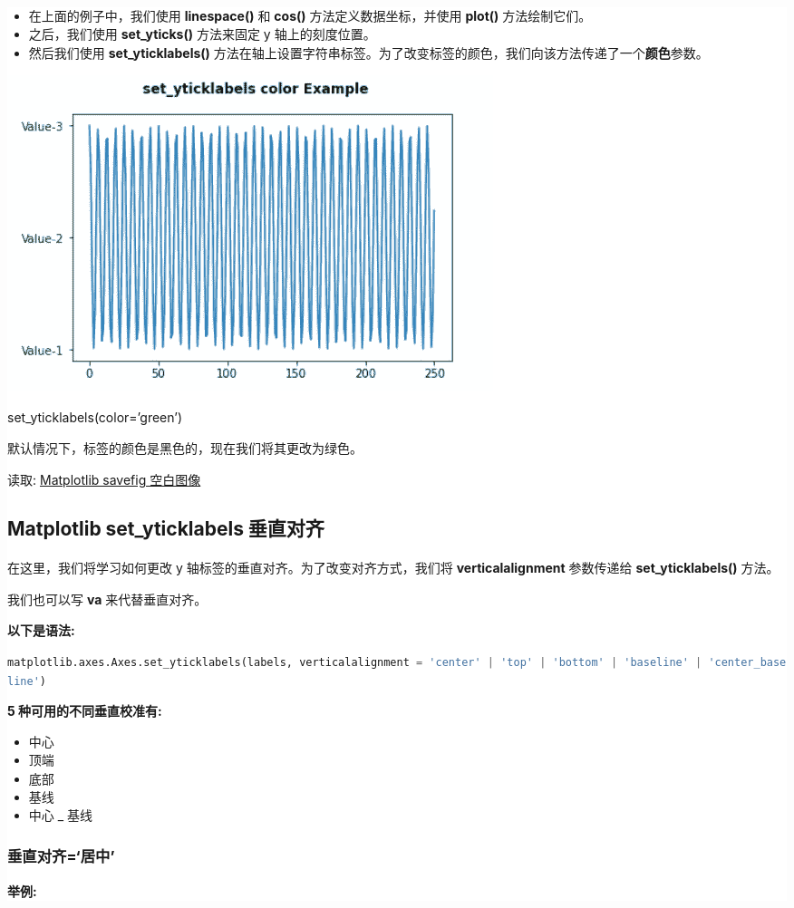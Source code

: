 
*   在上面的例子中，我们使用 **linespace()** 和 **cos()** 方法定义数据坐标，并使用 **plot()** 方法绘制它们。
*   之后，我们使用 **set_yticks()** 方法来固定 y 轴上的刻度位置。
*   然后我们使用 **set_yticklabels()** 方法在轴上设置字符串标签。为了改变标签的颜色，我们向该方法传递了一个**颜色**参数。

![matplotlib set_yticklabels color](img/785262f4b4a5431c38b5c0d728753760.png "matplotlib set yticklabels color")

set_yticklabels(color=’green’)

默认情况下，标签的颜色是黑色的，现在我们将其更改为绿色。

读取: [Matplotlib savefig 空白图像](https://pythonguides.com/matplotlib-savefig-blank-image/)

## Matplotlib set_yticklabels 垂直对齐

在这里，我们将学习如何更改 y 轴标签的垂直对齐。为了改变对齐方式，我们将 **verticalalignment** 参数传递给 **set_yticklabels()** 方法。

我们也可以写 **va** 来代替垂直对齐。

**以下是语法:**

```py
matplotlib.axes.Axes.set_yticklabels(labels, verticalalignment = 'center' | 'top' | 'bottom' | 'baseline' | 'center_baseline')
```

**5 种可用的不同垂直校准有:**

*   中心
*   顶端
*   底部
*   基线
*   中心 _ 基线

### 垂直对齐=‘居中’

**举例:**
